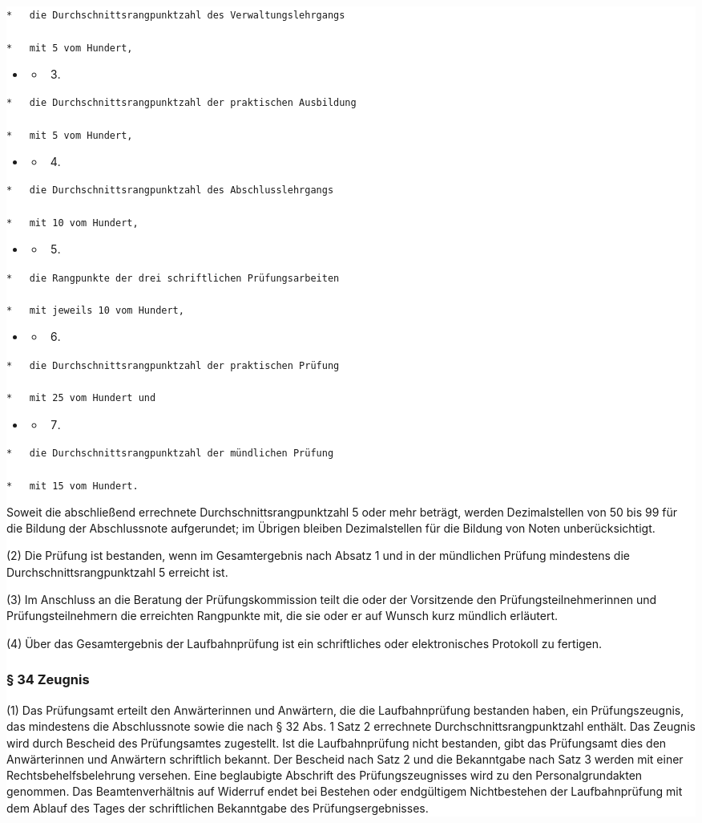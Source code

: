     *   die Durchschnittsrangpunktzahl des Verwaltungslehrgangs

    *   mit 5 vom Hundert,


*    *   3.

    *   die Durchschnittsrangpunktzahl der praktischen Ausbildung

    *   mit 5 vom Hundert,


*    *   4.

    *   die Durchschnittsrangpunktzahl des Abschlusslehrgangs

    *   mit 10 vom Hundert,


*    *   5.

    *   die Rangpunkte der drei schriftlichen Prüfungsarbeiten

    *   mit jeweils 10 vom Hundert,


*    *   6.

    *   die Durchschnittsrangpunktzahl der praktischen Prüfung

    *   mit 25 vom Hundert und


*    *   7.

    *   die Durchschnittsrangpunktzahl der mündlichen Prüfung

    *   mit 15 vom Hundert.



Soweit die abschließend errechnete Durchschnittsrangpunktzahl 5 oder mehr beträgt, werden Dezimalstellen von 50 bis 99 für die Bildung der Abschlussnote aufgerundet; im Übrigen bleiben Dezimalstellen für die Bildung von Noten unberücksichtigt.

(2) Die Prüfung ist bestanden, wenn im Gesamtergebnis nach Absatz 1 und in der mündlichen Prüfung mindestens die Durchschnittsrangpunktzahl 5 erreicht ist.

(3) Im Anschluss an die Beratung der Prüfungskommission teilt die oder der Vorsitzende den Prüfungsteilnehmerinnen und Prüfungsteilnehmern die erreichten Rangpunkte mit, die sie oder er auf Wunsch kurz mündlich erläutert.

(4) Über das Gesamtergebnis der Laufbahnprüfung ist ein schriftliches oder elektronisches Protokoll zu fertigen.


### § 34 Zeugnis

(1) Das Prüfungsamt erteilt den Anwärterinnen und Anwärtern, die die Laufbahnprüfung bestanden haben, ein Prüfungszeugnis, das mindestens die Abschlussnote sowie die nach § 32 Abs. 1 Satz 2 errechnete Durchschnittsrangpunktzahl enthält. Das Zeugnis wird durch Bescheid des Prüfungsamtes zugestellt. Ist die Laufbahnprüfung nicht bestanden, gibt das Prüfungsamt dies den Anwärterinnen und Anwärtern schriftlich bekannt. Der Bescheid nach Satz 2 und die Bekanntgabe nach Satz 3 werden mit einer Rechtsbehelfsbelehrung versehen. Eine beglaubigte Abschrift des Prüfungszeugnisses wird zu den Personalgrundakten genommen. Das Beamtenverhältnis auf Widerruf endet bei Bestehen oder endgültigem Nichtbestehen der Laufbahnprüfung mit dem Ablauf des Tages der schriftlichen Bekanntgabe des Prüfungsergebnisses.
